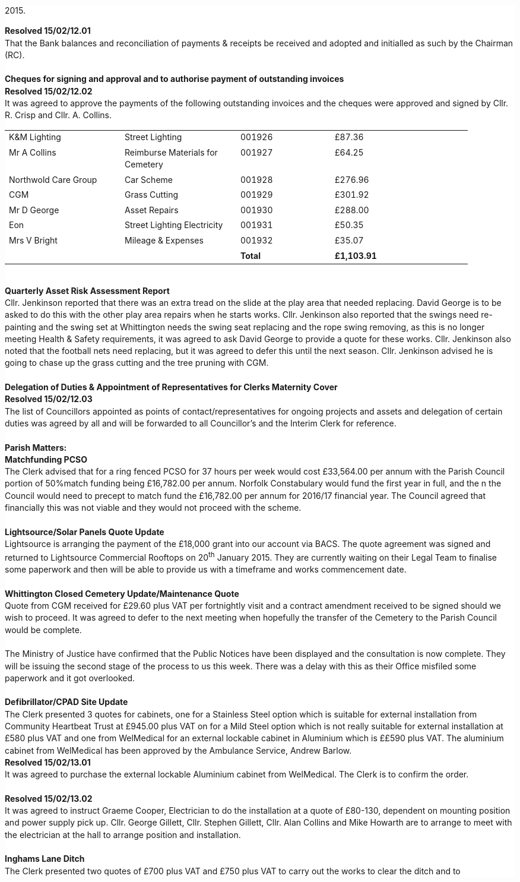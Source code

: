 2015.<div></div><strong>Resolved 15/02/12.01</strong><div></div>That the Bank balances and reconciliation of payments &amp; receipts be received and adopted and initialled as such by the Chairman (RC).<div></div>&nbsp;<div></div><strong>Cheques for signing and approval and to authorise payment of outstanding invoices</strong><div></div><strong>Resolved 15/02/12.02</strong><div></div>It was agreed to approve the payments of the following outstanding invoices and the cheques were approved and signed by Cllr. R. Crisp and Cllr. A. Collins.<table><tbody><tr><td width="181">K&amp;M Lighting</td><td width="181">Street Lighting</td><td width="145">001926</td><td width="217">£87.36</td></tr><tr><td width="181">Mr A Collins</td><td width="181">Reimburse Materials for Cemetery</td><td width="145">001927</td><td width="217">£64.25</td></tr><tr><td width="181">Northwold Care Group</td><td width="181">Car Scheme</td><td width="145">001928</td><td width="217">£276.96</td></tr><tr><td width="181">CGM</td><td width="181">Grass Cutting</td><td width="145">001929</td><td width="217">£301.92</td></tr><tr><td width="181">Mr D George</td><td width="181">Asset Repairs</td><td width="145">001930</td><td width="217">£288.00</td></tr><tr><td width="181">Eon</td><td width="181">Street Lighting Electricity</td><td width="145">001931</td><td width="217">£50.35</td></tr><tr><td width="181">Mrs V Bright</td><td width="181">Mileage &amp; Expenses</td><td width="145">001932</td><td width="217">£35.07</td></tr><tr><td width="181"></td><td width="181"></td><td width="145"><strong>Total</strong></td><td width="217"><strong>£1,103.91</strong></td></tr></tbody></table><strong>&nbsp;</strong><div></div><strong>Quarterly Asset Risk Assessment Report</strong><div></div>Cllr. Jenkinson reported that there was an extra tread on the slide at the play area that needed replacing. David George is to be asked to do this with the other play area repairs when he starts works. Cllr. Jenkinson also reported that the swings need re-painting and the swing set at Whittington needs the swing seat replacing and the rope swing removing, as this is no longer meeting Health &amp; Safety requirements, it was agreed to ask David George to provide a quote for these works. Cllr. Jenkinson also noted that the football nets need replacing, but it was agreed to defer this until the next season. Cllr. Jenkinson advised he is going to chase up the grass cutting and the tree pruning with CGM.<div></div><strong>&nbsp;</strong><div></div><strong>Delegation of Duties &amp; Appointment of Representatives for Clerks Maternity Cover</strong><div></div><strong>Resolved 15/02/12.03</strong><div></div>The list of Councillors appointed as points of contact/representatives for ongoing projects and assets and delegation of certain duties was agreed by all and will be forwarded to all Councillor’s and the Interim Clerk for reference.<div></div><strong>&nbsp;</strong><div></div><strong>Parish Matters:</strong><div></div><strong>Matchfunding PCSO</strong><div></div>The Clerk advised that for a ring fenced PCSO for 37 hours per week would cost £33,564.00 per annum with the Parish Council portion of 50%match funding being £16,782.00 per annum. Norfolk Constabulary would fund the first year in full, and the n the Council would need to precept to match fund the £16,782.00 per annum for 2016/17 financial year. The Council agreed that financially this was not viable and they would not proceed with the scheme.<div></div>&nbsp;<div></div><strong>Lightsource/Solar Panels Quote Update</strong><div></div>Lightsource is arranging the payment of the £18,000 grant into our account via BACS. The quote agreement was signed and returned to Lightsource Commercial Rooftops on 20<sup>th</sup> January 2015. They are currently waiting on their Legal Team to finalise some paperwork and then will be able to provide us with a timeframe and works commencement date.<div></div>&nbsp;<div></div><strong>Whittington Closed Cemetery Update/Maintenance Quote</strong><div></div>Quote from CGM received for £29.60 plus VAT per fortnightly visit and a contract amendment received to be signed should we wish to proceed. It was agreed to defer to the next meeting when hopefully the transfer of the Cemetery to the Parish Council would be complete.<div></div>&nbsp;<div></div>The Ministry of Justice have confirmed that the Public Notices have been displayed and the consultation is now complete. They will be issuing the second stage of the process to us this week. There was a delay with this as their Office misfiled some paperwork and it got overlooked.<div></div>&nbsp;<div></div><strong>Defibrillator/CPAD Site Update</strong><div></div>The Clerk presented 3 quotes for cabinets, one for a Stainless Steel option which is suitable for external installation from Community Heartbeat Trust at £945.00 plus VAT on for a Mild Steel option which is not really suitable for external installation at £580 plus VAT and one from WelMedical for an external lockable cabinet in Aluminium which is ££590 plus VAT. The aluminium cabinet from WelMedical has been approved by the Ambulance Service, Andrew Barlow.<div></div><strong>Resolved 15/02/13.01</strong><div></div>It was agreed to purchase the external lockable Aluminium cabinet from WelMedical. The Clerk is to confirm the order.<div></div>&nbsp;<div></div><strong>Resolved 15/02/13.02</strong><div></div>It was agreed to instruct Graeme Cooper, Electrician to do the installation at a quote of £80-130, dependent on mounting position and power supply pick up. Cllr. George Gillett, Cllr. Stephen Gillett, Cllr. Alan Collins and Mike Howarth are to arrange to meet with the electrician at the hall to arrange position and installation.<div></div>&nbsp;<div></div><strong>Inghams Lane Ditch</strong><div></div>The Clerk presented two quotes of £700 plus VAT and £750 plus VAT to carry out the works to clear the ditch and to
